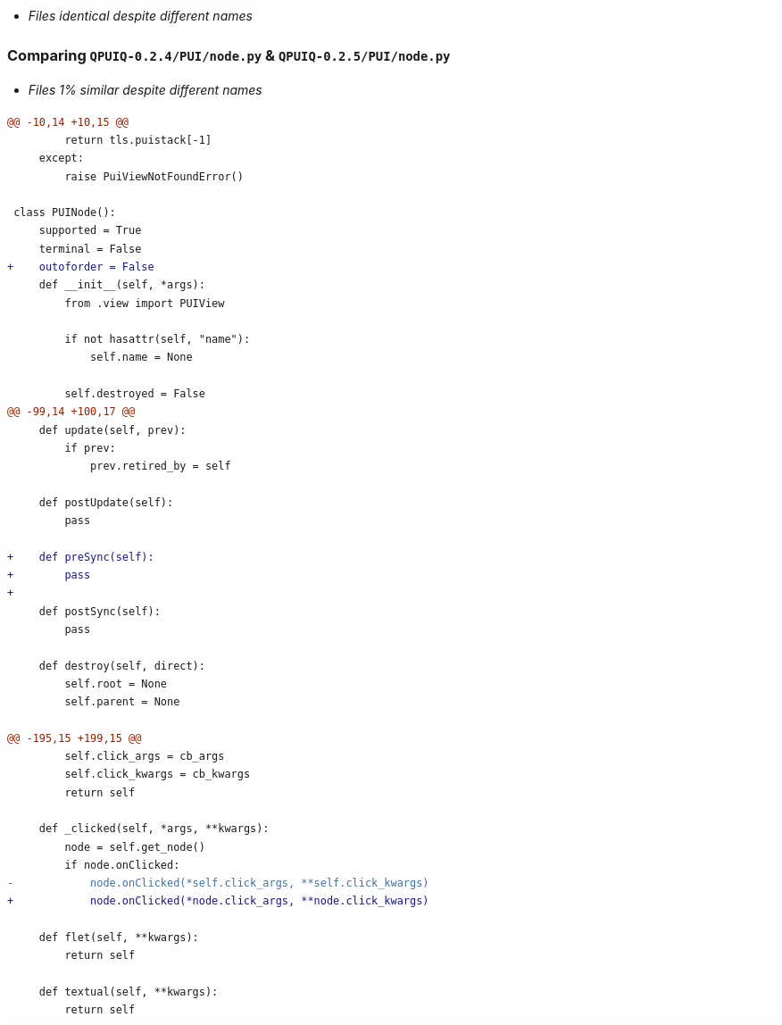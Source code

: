  * *Files identical despite different names*

### Comparing `QPUIQ-0.2.4/PUI/node.py` & `QPUIQ-0.2.5/PUI/node.py`

 * *Files 1% similar despite different names*

```diff
@@ -10,14 +10,15 @@
         return tls.puistack[-1]
     except:
         raise PuiViewNotFoundError()
 
 class PUINode():
     supported = True
     terminal = False
+    outoforder = False
     def __init__(self, *args):
         from .view import PUIView
 
         if not hasattr(self, "name"):
             self.name = None
 
         self.destroyed = False
@@ -99,14 +100,17 @@
     def update(self, prev):
         if prev:
             prev.retired_by = self
 
     def postUpdate(self):
         pass
 
+    def preSync(self):
+        pass
+
     def postSync(self):
         pass
 
     def destroy(self, direct):
         self.root = None
         self.parent = None
 
@@ -195,15 +199,15 @@
         self.click_args = cb_args
         self.click_kwargs = cb_kwargs
         return self
 
     def _clicked(self, *args, **kwargs):
         node = self.get_node()
         if node.onClicked:
-            node.onClicked(*self.click_args, **self.click_kwargs)
+            node.onClicked(*node.click_args, **node.click_kwargs)
 
     def flet(self, **kwargs):
         return self
 
     def textual(self, **kwargs):
         return self
```
